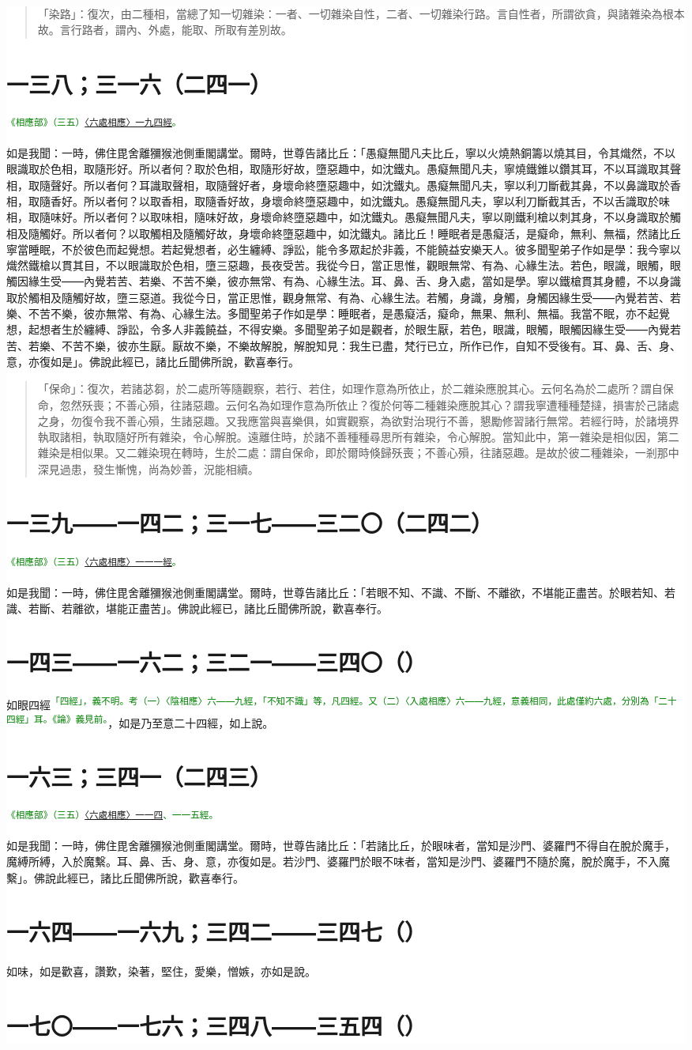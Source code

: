 > 「染路」：復次，由二種相，當總了知一切雜染：一者、一切雜染自性，二者、一切雜染行路。言自性者，所謂欲貪，與諸雜染為根本故。言行路者，謂內、外處，能取、所取有差別故。

# 一三八；三一六（二四一）

<sup><font color="green">《相應部》（三五）[〈六處相應〉一九四經](https://github.com/gwsice/buddhism/blob/master/%E6%97%A9%E6%9C%9F/%E5%8D%97%E4%BC%A0%E7%9B%B8%E5%BA%94%E9%83%A8/04%E5%85%AD%E5%A4%84%E7%AF%87/35%20%E5%85%AD%E5%A4%84%E7%9B%B8%E5%BA%944.1-2.md#35_192)。</font></sup>

如是我聞：一時，佛住毘舍離獼猴池側重閣講堂。爾時，世尊告諸比丘：「愚癡無聞凡夫比丘，寧以火燒熱銅籌以燒其目，令其熾然，不以眼識取於色相，取隨形好。所以者何？取於色相，取隨形好故，墮惡趣中，如沈鐵丸。愚癡無聞凡夫，寧燒鐵錐以鑽其耳，不以耳識取其聲相，取隨聲好。所以者何？耳識取聲相，取隨聲好者，身壞命終墮惡趣中，如沈鐵丸。愚癡無聞凡夫，寧以利刀斷截其鼻，不以鼻識取於香相，取隨香好。所以者何？以取香相，取隨香好故，身壞命終墮惡趣中，如沈鐵丸。愚癡無聞凡夫，寧以利刀斷截其舌，不以舌識取於味相，取隨味好。所以者何？以取味相，隨味好故，身壞命終墮惡趣中，如沈鐵丸。愚癡無聞凡夫，寧以剛鐵利槍以刺其身，不以身識取於觸相及隨觸好。所以者何？以取觸相及隨觸好故，身壞命終墮惡趣中，如沈鐵丸。諸比丘！睡眠者是愚癡活，是癡命，無利、無福，然諸比丘寧當睡眠，不於彼色而起覺想。若起覺想者，必生纏縛、諍訟，能令多眾起於非義，不能饒益安樂天人。彼多聞聖弟子作如是學：我今寧以熾然鐵槍以貫其目，不以眼識取於色相，墮三惡趣，長夜受苦。我從今日，當正思惟，觀眼無常、有為、心緣生法。若色，眼識，眼觸，眼觸因緣生受——內覺若苦、若樂、不苦不樂，彼亦無常、有為、心緣生法。耳、鼻、舌、身入處，當如是學。寧以鐵槍貫其身體，不以身識取於觸相及隨觸好故，墮三惡道。我從今日，當正思惟，觀身無常、有為、心緣生法。若觸，身識，身觸，身觸因緣生受——內覺若苦、若樂、不苦不樂，彼亦無常、有為、心緣生法。多聞聖弟子作如是學：睡眠者，是愚癡活，癡命，無果、無利、無福。我當不眠，亦不起覺想，起想者生於纏縛、諍訟，令多人非義饒益，不得安樂。多聞聖弟子如是觀者，於眼生厭，若色，眼識，眼觸，眼觸因緣生受——內覺若苦、若樂、不苦不樂，彼亦生厭。厭故不樂，不樂故解脫，解脫知見：我生已盡，梵行已立，所作已作，自知不受後有。耳、鼻、舌、身、意，亦復如是」。佛說此經已，諸比丘聞佛所說，歡喜奉行。

> 「保命」：復次，若諸苾芻，於二處所等隨觀察，若行、若住，如理作意為所依止，於二雜染應脫其心。云何名為於二處所？謂自保命，忽然殀喪；不善心殞，往諸惡趣。云何名為如理作意為所依止？復於何等二種雜染應脫其心？謂我寧遭種種楚撻，損害於己諸處之身，勿復令我不善心殞，生諸惡趣。又我應當與喜樂俱，如實觀察，為欲對治現行不善，懇勵修習諸行無常。若經行時，於諸境界執取諸相，執取隨好所有雜染，令心解脫。遠離住時，於諸不善種種尋思所有雜染，令心解脫。當知此中，第一雜染是相似因，第二雜染是相似果。又二雜染現在轉時，生於二處：謂自保命，即於爾時倏歸殀喪；不善心殞，往諸惡趣。是故於彼二種雜染，一剎那中深見過患，發生慚愧，尚為妙善，況能相續。

# 一三九——一四二；三一七——三二〇（二四二）

<sup><font color="green">《相應部》（三五）[〈六處相應〉一一一經](https://github.com/gwsice/buddhism/blob/master/%E6%97%A9%E6%9C%9F/%E5%8D%97%E4%BC%A0%E7%9B%B8%E5%BA%94%E9%83%A8/04%E5%85%AD%E5%A4%84%E7%AF%87/35%20%E5%85%AD%E5%A4%84%E7%9B%B8%E5%BA%943.1-2.md#35_111)。</font></sup>

如是我聞：一時，佛住毘舍離獼猴池側重閣講堂。爾時，世尊告諸比丘：「若眼不知、不識、不斷、不離欲，不堪能正盡苦。於眼若知、若識、若斷、若離欲，堪能正盡苦」。佛說此經已，諸比丘聞佛所說，歡喜奉行。

# 一四三——一六二；三二一——三四〇（）

如眼四經<sup><font color="green">「四經」，義不明。考（一）〈陰相應〉六——九經，「不知不識」等，凡四經。又（二）〈入處相應〉六——九經，意義相同，此處僅約六處，分別為「二十四經」耳。《論》義見前。</font></sup>，如是乃至意二十四經，如上說。

# 一六三；三四一（二四三）

<sup><font color="green">《相應部》（三五）[〈六處相應〉一一四](https://github.com/gwsice/buddhism/blob/master/%E6%97%A9%E6%9C%9F/%E5%8D%97%E4%BC%A0%E7%9B%B8%E5%BA%94%E9%83%A8/04%E5%85%AD%E5%A4%84%E7%AF%87/35%20%E5%85%AD%E5%A4%84%E7%9B%B8%E5%BA%943.1-2.md#35_114)、一一五經。</font></sup>

如是我聞：一時，佛住毘舍離獼猴池側重閣講堂。爾時，世尊告諸比丘：「若諸比丘，於眼味者，當知是沙門、婆羅門不得自在脫於魔手，魔縛所縛，入於魔繫。耳、鼻、舌、身、意，亦復如是。若沙門、婆羅門於眼不味者，當知是沙門、婆羅門不隨於魔，脫於魔手，不入魔繫」。佛說此經已，諸比丘聞佛所說，歡喜奉行。

# 一六四——一六九；三四二——三四七（）

如味，如是歡喜，讚歎，染著，堅住，愛樂，憎嫉，亦如是說。

# 一七〇——一七六；三四八——三五四（）
